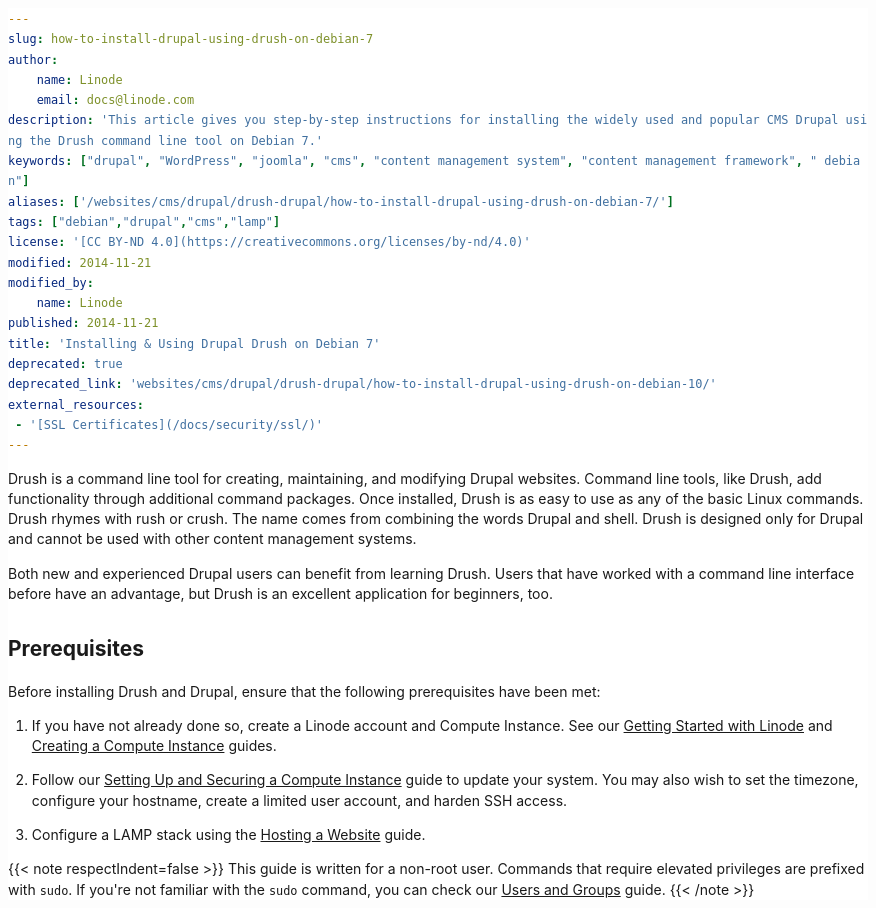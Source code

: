 ```yaml
---
slug: how-to-install-drupal-using-drush-on-debian-7
author:
    name: Linode
    email: docs@linode.com
description: 'This article gives you step-by-step instructions for installing the widely used and popular CMS Drupal using the Drush command line tool on Debian 7.'
keywords: ["drupal", "WordPress", "joomla", "cms", "content management system", "content management framework", " debian"]
aliases: ['/websites/cms/drupal/drush-drupal/how-to-install-drupal-using-drush-on-debian-7/']
tags: ["debian","drupal","cms","lamp"]
license: '[CC BY-ND 4.0](https://creativecommons.org/licenses/by-nd/4.0)'
modified: 2014-11-21
modified_by:
    name: Linode
published: 2014-11-21
title: 'Installing & Using Drupal Drush on Debian 7'
deprecated: true
deprecated_link: 'websites/cms/drupal/drush-drupal/how-to-install-drupal-using-drush-on-debian-10/'
external_resources:
 - '[SSL Certificates](/docs/security/ssl/)'
---
```


Drush is a command line tool for creating, maintaining, and modifying Drupal websites. Command line tools, like Drush, add functionality through additional command packages. Once installed, Drush is as easy to use as any of the basic Linux commands. Drush rhymes with rush or crush. The name comes from combining the words Drupal and shell. Drush is designed only for Drupal and cannot be used with other content management systems.

Both new and experienced Drupal users can benefit from learning Drush. Users that have worked with a command line interface before have an advantage, but Drush is an excellent application for beginners, too.

## Prerequisites

Before installing Drush and Drupal, ensure that the following prerequisites have been met:

1.  If you have not already done so, create a Linode account and Compute Instance. See our [Getting Started with Linode](/docs/products/platform/get-started/) and [Creating a Compute Instance](/docs/products/compute/compute-instances/guides/create/) guides.

1.  Follow our [Setting Up and Securing a Compute Instance](/docs/products/compute/compute-instances/guides/set-up-and-secure/) guide to update your system. You may also wish to set the timezone, configure your hostname, create a limited user account, and harden SSH access.

3.  Configure a LAMP stack using the [Hosting a Website](/docs/guides/hosting-a-website-ubuntu-18-04/) guide.

{{< note respectIndent=false >}}
This guide is written for a non-root user. Commands that require elevated privileges are prefixed with ``sudo``. If you're not familiar with the ``sudo`` command, you can check our [Users and Groups](/docs/guides/linux-users-and-groups/) guide.
{{< /note >}}
